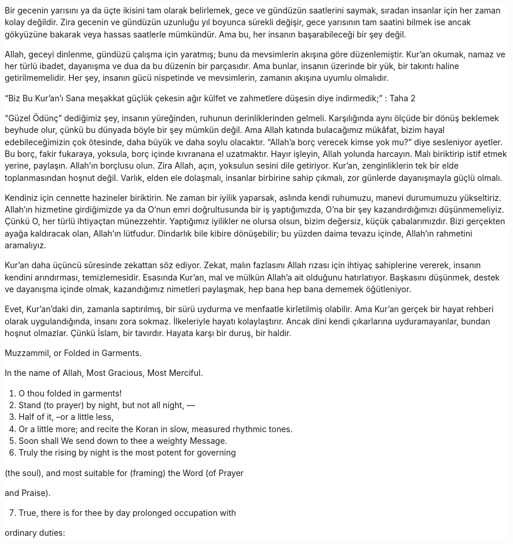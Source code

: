 Bir gecenin yarısını ya da üçte ikisini tam olarak belirlemek, gece ve gündüzün saatlerini saymak, sıradan insanlar için her zaman kolay değildir. Zira gecenin ve gündüzün uzunluğu yıl boyunca sürekli değişir, gece yarısının tam saatini bilmek ise ancak gökyüzüne bakarak veya hassas saatlerle mümkündür. Ama bu, her insanın başarabileceği bir şey değil.

Allah, geceyi dinlenme, gündüzü çalışma için yaratmış; bunu da mevsimlerin akışına göre düzenlemiştir. Kur’an okumak, namaz ve her türlü ibadet, dayanışma ve dua da bu düzenin bir parçasıdır. Ama bunlar, insanın üzerinde bir yük, bir takıntı haline getirilmemelidir. Her şey, insanın gücü nispetinde ve mevsimlerin, zamanın akışına uyumlu olmalıdır.  
  
“Biz Bu Kur’an’ı Sana meşakkat güçlük çekesin ağır külfet ve zahmetlere düşesin diye indirmedik;” : Taha 2  
  
“Güzel Ödünç” dediğimiz şey, insanın yüreğinden, ruhunun derinliklerinden gelmeli. Karşılığında aynı ölçüde bir dönüş beklemek beyhude olur, çünkü bu dünyada böyle bir şey mümkün değil. Ama Allah katında bulacağımız mükâfat, bizim hayal edebileceğimizin çok ötesinde, daha büyük ve daha soylu olacaktır. “Allah’a borç verecek kimse yok mu?” diye sesleniyor ayetler. Bu borç, fakir fukaraya, yoksula, borç içinde kıvranana el uzatmaktır. Hayır işleyin, Allah yolunda harcayın. Malı biriktirip istif etmek yerine, paylaşın. Allah’ın borçlusu olun. Zira Allah, açın, yoksulun sesini dile getiriyor. Kur’an, zenginliklerin tek bir elde toplanmasından hoşnut değil. Varlık, elden ele dolaşmalı, insanlar birbirine sahip çıkmalı, zor günlerde dayanışmayla güçlü olmalı.

Kendiniz için cennette hazineler biriktirin. Ne zaman bir iyilik yaparsak, aslında kendi ruhumuzu, manevi durumumuzu yükseltiriz. Allah’ın hizmetine girdiğimizde ya da O’nun emri doğrultusunda bir iş yaptığımızda, O’na bir şey kazandırdığımızı düşünmemeliyiz. Çünkü O, her türlü ihtiyaçtan münezzehtir. Yaptığımız iyilikler ne olursa olsun, bizim değersiz, küçük çabalarımızdır. Bizi gerçekten ayağa kaldıracak olan, Allah’ın lütfudur. Dindarlık bile kibire dönüşebilir; bu yüzden daima tevazu içinde, Allah’ın rahmetini aramalıyız.

Kur’an daha üçüncü sûresinde zekattan söz ediyor. Zekat, malın fazlasını Allah rızası için ihtiyaç sahiplerine vererek, insanın kendini arındırması, temizlemesidir. Esasında Kur’an, mal ve mülkün Allah’a ait olduğunu hatırlatıyor. Başkasını düşünmek, destek ve dayanışma içinde olmak, kazandığımız nimetleri paylaşmak, hep bana hep bana dememek öğütleniyor.

Evet, Kur’an’daki din, zamanla saptırılmış, bir sürü uydurma ve menfaatle kirletilmiş olabilir. Ama Kur’an gerçek bir hayat rehberi olarak uygulandığında, insanı zora sokmaz. İlkeleriyle hayatı kolaylaştırır. Ancak dini kendi çıkarlarına uyduramayanlar, bundan hoşnut olmazlar. Çünkü İslam, bir tavırdır. Hayata karşı bir duruş, bir haldir.

Muzzammil, or Folded in Garments. 

In the name of Allah, Most Gracious, Most Merciful.

1. O thou folded in garments!
2. Stand (to prayer) by night, but not all night, —
3. Half of it, –or a little less,
4. Or a little more; and recite the Koran in slow, measured rhythmic tones.
5. Soon shall We send down to thee a weighty Message.
6. Truly the rising by night is the most potent for governing

(the soul), and most suitable for (framing) the Word (of Prayer

and Praise).

7. True, there is for thee by day prolonged occupation with

ordinary duties:
